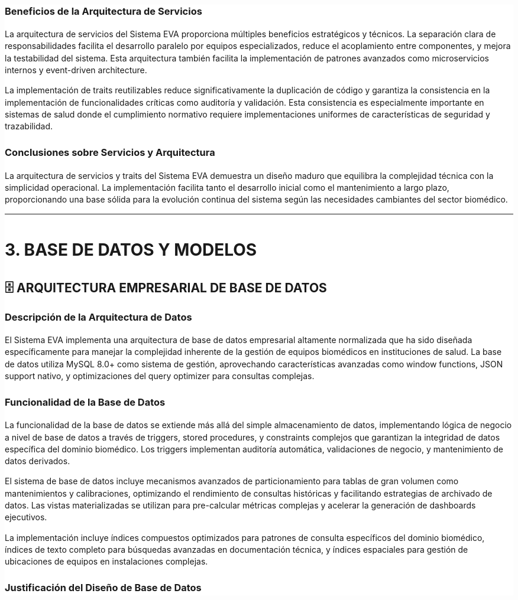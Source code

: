 ### **Beneficios de la Arquitectura de Servicios**

La arquitectura de servicios del Sistema EVA proporciona múltiples beneficios estratégicos y técnicos. La separación clara de responsabilidades facilita el desarrollo paralelo por equipos especializados, reduce el acoplamiento entre componentes, y mejora la testabilidad del sistema. Esta arquitectura también facilita la implementación de patrones avanzados como microservicios internos y event-driven architecture.

La implementación de traits reutilizables reduce significativamente la duplicación de código y garantiza la consistencia en la implementación de funcionalidades críticas como auditoría y validación. Esta consistencia es especialmente importante en sistemas de salud donde el cumplimiento normativo requiere implementaciones uniformes de características de seguridad y trazabilidad.

### **Conclusiones sobre Servicios y Arquitectura**

La arquitectura de servicios y traits del Sistema EVA demuestra un diseño maduro que equilibra la complejidad técnica con la simplicidad operacional. La implementación facilita tanto el desarrollo inicial como el mantenimiento a largo plazo, proporcionando una base sólida para la evolución continua del sistema según las necesidades cambiantes del sector biomédico.

---

# 3. BASE DE DATOS Y MODELOS

## 🗄️ ARQUITECTURA EMPRESARIAL DE BASE DE DATOS

### **Descripción de la Arquitectura de Datos**

El Sistema EVA implementa una arquitectura de base de datos empresarial altamente normalizada que ha sido diseñada específicamente para manejar la complejidad inherente de la gestión de equipos biomédicos en instituciones de salud. La base de datos utiliza MySQL 8.0+ como sistema de gestión, aprovechando características avanzadas como window functions, JSON support nativo, y optimizaciones del query optimizer para consultas complejas.



### **Funcionalidad de la Base de Datos**

La funcionalidad de la base de datos se extiende más allá del simple almacenamiento de datos, implementando lógica de negocio a nivel de base de datos a través de triggers, stored procedures, y constraints complejos que garantizan la integridad de datos específica del dominio biomédico. Los triggers implementan auditoría automática, validaciones de negocio, y mantenimiento de datos derivados.

El sistema de base de datos incluye mecanismos avanzados de particionamiento para tablas de gran volumen como mantenimientos y calibraciones, optimizando el rendimiento de consultas históricas y facilitando estrategias de archivado de datos. Las vistas materializadas se utilizan para pre-calcular métricas complejas y acelerar la generación de dashboards ejecutivos.

La implementación incluye índices compuestos optimizados para patrones de consulta específicos del dominio biomédico, índices de texto completo para búsquedas avanzadas en documentación técnica, y índices espaciales para gestión de ubicaciones de equipos en instalaciones complejas.

### **Justificación del Diseño de Base de Datos**
